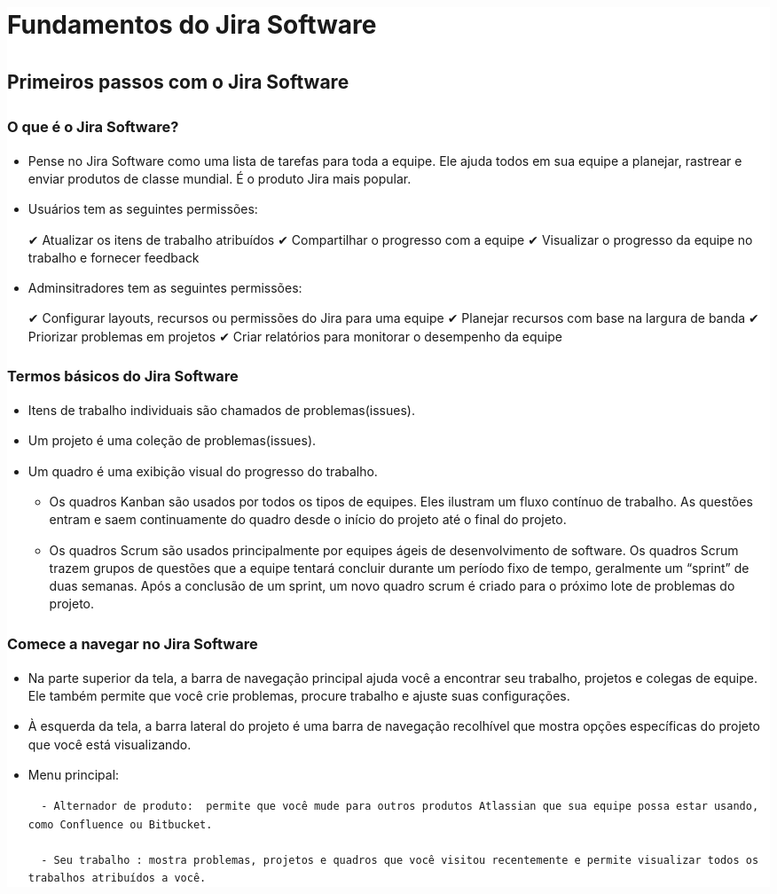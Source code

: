 # Fundamentos do Jira Software

## Primeiros passos com o Jira Software

### O que é o Jira Software?

- Pense no Jira Software como uma lista de tarefas para toda a equipe. Ele ajuda todos em sua equipe a planejar, rastrear e enviar produtos de classe mundial. É o produto Jira mais popular.

- Usuários tem as seguintes permissões:

    ✔ Atualizar os itens de trabalho atribuídos
    ✔ Compartilhar o progresso com a equipe
    ✔ Visualizar o progresso da equipe no trabalho e fornecer feedback

- Adminsitradores tem as seguintes permissões:

    ✔ Configurar layouts, recursos ou permissões do Jira para uma equipe
    ✔ Planejar recursos com base na largura de banda
    ✔  Priorizar problemas em projetos
    ✔ Criar relatórios para monitorar o desempenho da equipe

### Termos básicos do Jira Software

- Itens de trabalho individuais são chamados de problemas(issues).

- Um  projeto  é uma coleção de problemas(issues).

- Um  quadro  é uma exibição visual do progresso do trabalho.

    -  Os quadros Kanban  são usados ​​por todos os tipos de equipes. Eles ilustram um fluxo contínuo de trabalho. As questões entram e saem continuamente do quadro desde o início do projeto até o final do projeto.

    -  Os quadros Scrum  são usados ​​principalmente por equipes ágeis de desenvolvimento de software. Os quadros Scrum trazem grupos de questões que a equipe tentará concluir durante um período fixo de tempo, geralmente um “sprint” de duas semanas. Após a conclusão de um sprint, um novo quadro scrum é criado para o próximo lote de problemas do projeto.

### Comece a navegar no Jira Software

- Na parte superior da tela, a  barra de navegação principal   ajuda você a encontrar seu trabalho, projetos e colegas de equipe. Ele também permite que você crie problemas, procure trabalho e ajuste suas configurações.

- À esquerda da tela, a  barra lateral do projeto  é uma barra de navegação recolhível que mostra opções específicas do projeto que você está visualizando.

- Menu principal:

        - Alternador de produto:  permite que você mude para outros produtos Atlassian que sua equipe possa estar usando, como Confluence ou Bitbucket.

        - Seu trabalho : mostra problemas, projetos e quadros que você visitou recentemente e permite visualizar todos os trabalhos atribuídos a você.
